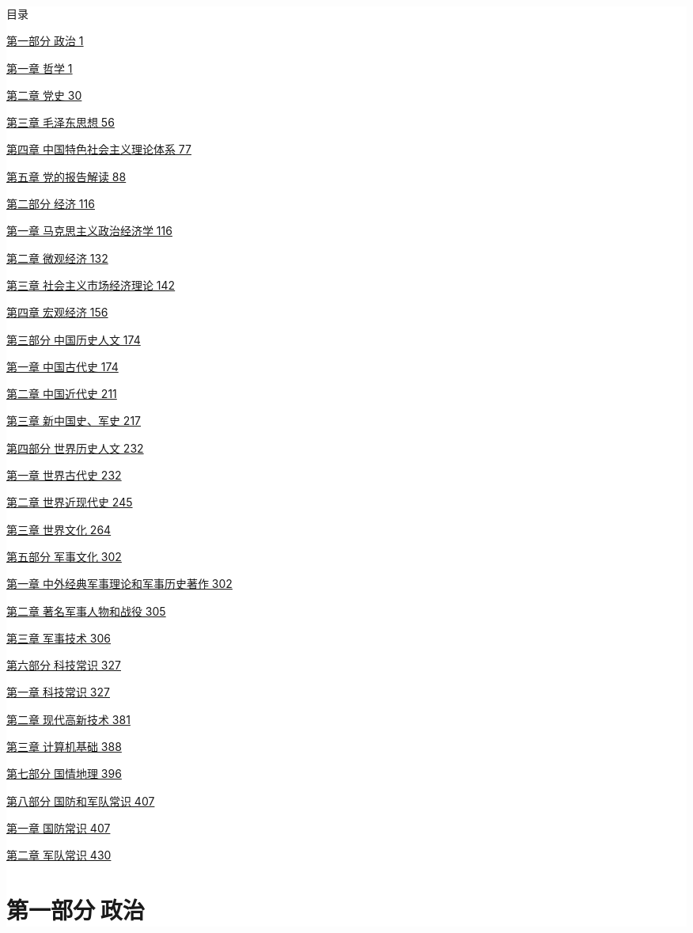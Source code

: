 目录

[第一部分 政治 1](#_bookmark0)

[第一章 哲学 1](#_bookmark1)

[第二章 党史 30](#_bookmark2)

[第三章 毛泽东思想 56](#_bookmark3)

[第四章 中国特色社会主义理论体系 77](#_bookmark4)

[第五章 党的报告解读 88](#_bookmark5)

[第二部分 经济 116](#_bookmark6)

[第一章 马克思主义政治经济学 116](#_bookmark7)

[第二章 微观经济 132](#_bookmark8)

[第三章 社会主义市场经济理论 142](#_bookmark9)

[第四章 宏观经济 156](#_bookmark10)

[第三部分 中国历史人文 174](#_bookmark11)

[第一章 中国古代史 174](#_bookmark12)

[第二章 中国近代史 211](#_bookmark13)

[第三章 新中国史、军史 217](#_bookmark14)

[第四部分 世界历史人文 232](#_bookmark15)

[第一章 世界古代史 232](#_bookmark16)

[第二章 世界近现代史 245](#_bookmark17)

[第三章 世界文化 264](#_bookmark18)

[第五部分 军事文化 302](#_bookmark19)

[第一章 中外经典军事理论和军事历史著作 302](#_bookmark20)

[第二章 著名军事人物和战役 305](#_bookmark21)

[第三章 军事技术 306](#_bookmark22)

[第六部分 科技常识 327](#_bookmark23)

[第一章 科技常识 327](#_bookmark24)

[第二章 现代高新技术 381](#_bookmark25)

[第三章 计算机基础 388](#_bookmark26)

[第七部分 国情地理 396](#_bookmark27)

[第八部分 国防和军队常识 407](#_bookmark28)

[第一章 国防常识 407](#_bookmark29)

[第二章 军队常识 430](#_bookmark30)

# 第一部分 政治
